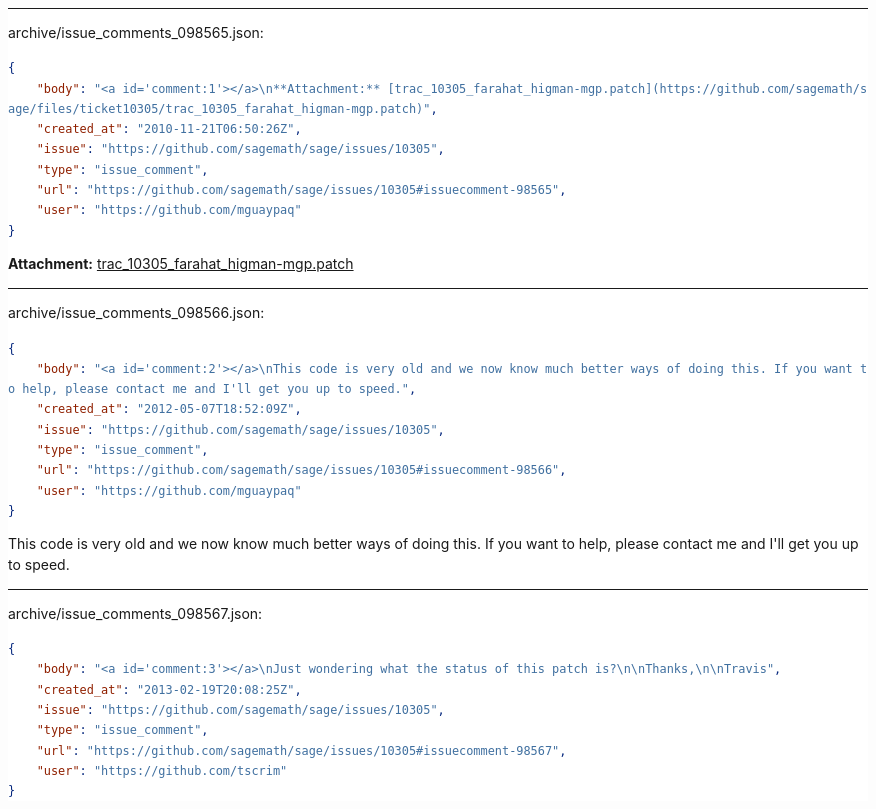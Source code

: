 

---

archive/issue_comments_098565.json:
```json
{
    "body": "<a id='comment:1'></a>\n**Attachment:** [trac_10305_farahat_higman-mgp.patch](https://github.com/sagemath/sage/files/ticket10305/trac_10305_farahat_higman-mgp.patch)",
    "created_at": "2010-11-21T06:50:26Z",
    "issue": "https://github.com/sagemath/sage/issues/10305",
    "type": "issue_comment",
    "url": "https://github.com/sagemath/sage/issues/10305#issuecomment-98565",
    "user": "https://github.com/mguaypaq"
}
```

<a id='comment:1'></a>
**Attachment:** [trac_10305_farahat_higman-mgp.patch](https://github.com/sagemath/sage/files/ticket10305/trac_10305_farahat_higman-mgp.patch)



---

archive/issue_comments_098566.json:
```json
{
    "body": "<a id='comment:2'></a>\nThis code is very old and we now know much better ways of doing this. If you want to help, please contact me and I'll get you up to speed.",
    "created_at": "2012-05-07T18:52:09Z",
    "issue": "https://github.com/sagemath/sage/issues/10305",
    "type": "issue_comment",
    "url": "https://github.com/sagemath/sage/issues/10305#issuecomment-98566",
    "user": "https://github.com/mguaypaq"
}
```

<a id='comment:2'></a>
This code is very old and we now know much better ways of doing this. If you want to help, please contact me and I'll get you up to speed.



---

archive/issue_comments_098567.json:
```json
{
    "body": "<a id='comment:3'></a>\nJust wondering what the status of this patch is?\n\nThanks,\n\nTravis",
    "created_at": "2013-02-19T20:08:25Z",
    "issue": "https://github.com/sagemath/sage/issues/10305",
    "type": "issue_comment",
    "url": "https://github.com/sagemath/sage/issues/10305#issuecomment-98567",
    "user": "https://github.com/tscrim"
}
```
